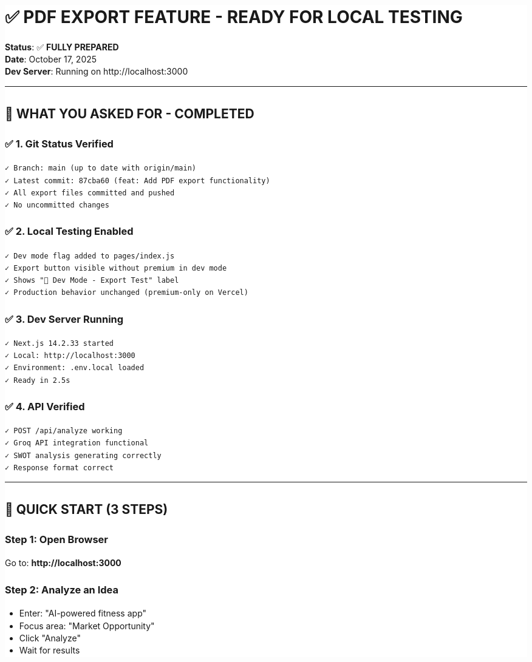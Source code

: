 # ✅ PDF EXPORT FEATURE - READY FOR LOCAL TESTING

**Status**: ✅ **FULLY PREPARED**  
**Date**: October 17, 2025  
**Dev Server**: Running on http://localhost:3000

---

## 🎯 WHAT YOU ASKED FOR - COMPLETED

### ✅ 1. Git Status Verified
```
✓ Branch: main (up to date with origin/main)
✓ Latest commit: 87cba60 (feat: Add PDF export functionality)
✓ All export files committed and pushed
✓ No uncommitted changes
```

### ✅ 2. Local Testing Enabled
```
✓ Dev mode flag added to pages/index.js
✓ Export button visible without premium in dev mode
✓ Shows "🧪 Dev Mode - Export Test" label
✓ Production behavior unchanged (premium-only on Vercel)
```

### ✅ 3. Dev Server Running
```
✓ Next.js 14.2.33 started
✓ Local: http://localhost:3000
✓ Environment: .env.local loaded
✓ Ready in 2.5s
```

### ✅ 4. API Verified
```
✓ POST /api/analyze working
✓ Groq API integration functional
✓ SWOT analysis generating correctly
✓ Response format correct
```

---

## 🚀 QUICK START (3 STEPS)

### Step 1: Open Browser
Go to: **http://localhost:3000**

### Step 2: Analyze an Idea
- Enter: "AI-powered fitness app"
- Focus area: "Market Opportunity"
- Click "Analyze"
- Wait for results
